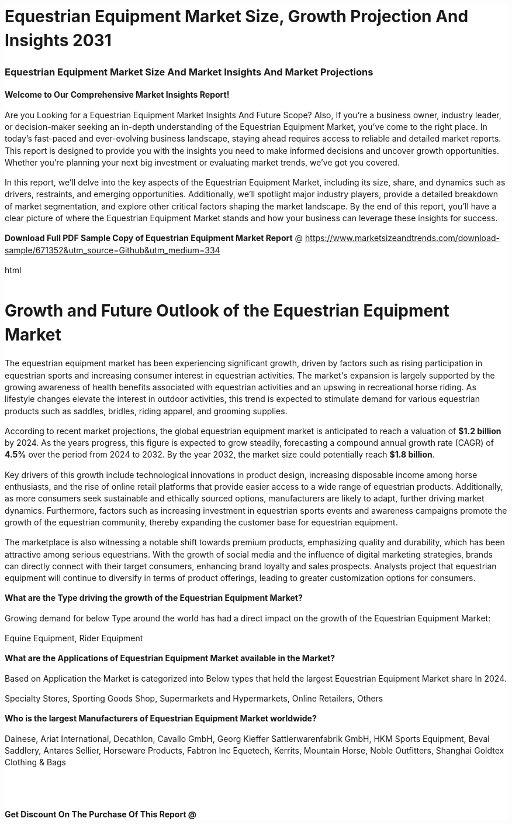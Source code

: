 <h1>Equestrian Equipment Market Size, Growth Projection And Insights 2031</h1><div class="" data-test-id=""><h3><span class="">Equestrian Equipment Market Size And Market Insights And Market Projections</span></h3></div><div class="" data-test-id=""><p><strong>Welcome to Our Comprehensive Market Insights Report!</strong></p><p>Are you Looking for a Equestrian Equipment Market Insights And Future Scope? Also, If you&rsquo;re a business owner, industry leader, or decision-maker seeking an in-depth understanding of the Equestrian Equipment Market, you&rsquo;ve come to the right place. In today&rsquo;s fast-paced and ever-evolving business landscape, staying ahead requires access to reliable and detailed market reports. This report is designed to provide you with the insights you need to make informed decisions and uncover growth opportunities. Whether you&rsquo;re planning your next big investment or evaluating market trends, we&rsquo;ve got you covered.</p><p>In this report, we&rsquo;ll delve into the key aspects of the Equestrian Equipment Market, including its size, share, and dynamics such as drivers, restraints, and emerging opportunities. Additionally, we&rsquo;ll spotlight major industry players, provide a detailed breakdown of market segmentation, and explore other critical factors shaping the market landscape. By the end of this report, you&rsquo;ll have a clear picture of where the Equestrian Equipment Market stands and how your business can leverage these insights for success.</p><p><strong>Download Full PDF Sample Copy of Equestrian Equipment Market Report</strong> @ <a href="https://www.marketsizeandtrends.com/download-sample/671352&utm_source=Github&utm_medium=334" target="_blank">https://www.marketsizeandtrends.com/download-sample/671352&utm_source=Github&utm_medium=334</a></p></div><div class="" data-test-id=""><p><span class="">html<!DOCTYPE html><html lang="en"><head> <meta charset="UTF-8"> <meta name="viewport" content="width=device-width, initial-scale=1.0"> <title>Equestrian Equipment Market Growth and Outlook</title></head><body><h1>Growth and Future Outlook of the Equestrian Equipment Market</h1><p>The equestrian equipment market has been experiencing significant growth, driven by factors such as rising participation in equestrian sports and increasing consumer interest in equestrian activities. The market's expansion is largely supported by the growing awareness of health benefits associated with equestrian activities and an upswing in recreational horse riding. As lifestyle changes elevate the interest in outdoor activities, this trend is expected to stimulate demand for various equestrian products such as saddles, bridles, riding apparel, and grooming supplies.</p><p>According to recent market projections, the global equestrian equipment market is anticipated to reach a valuation of <strong>$1.2 billion</strong> by 2024. As the years progress, this figure is expected to grow steadily, forecasting a compound annual growth rate (CAGR) of <strong>4.5%</strong> over the period from 2024 to 2032. By the year 2032, the market size could potentially reach <strong>$1.8 billion</strong>.</p><p><strong></strong></p><p>Key drivers of this growth include technological innovations in product design, increasing disposable income among horse enthusiasts, and the rise of online retail platforms that provide easier access to a wide range of equestrian products. Additionally, as more consumers seek sustainable and ethically sourced options, manufacturers are likely to adapt, further driving market dynamics. Furthermore, factors such as increasing investment in equestrian sports events and awareness campaigns promote the growth of the equestrian community, thereby expanding the customer base for equestrian equipment.</p><p>The marketplace is also witnessing a notable shift towards premium products, emphasizing quality and durability, which has been attractive among serious equestrians. With the growth of social media and the influence of digital marketing strategies, brands can directly connect with their target consumers, enhancing brand loyalty and sales prospects. Analysts project that equestrian equipment will continue to diversify in terms of product offerings, leading to greater customization options for consumers.</p></body></html></span></p><p><strong><span class="">What are the&nbsp;Type driving the growth of the Equestrian Equipment Market?</span></strong></p></div><div class="" data-test-id=""><p><span class="">Growing demand for below Type around the world has had a direct impact on the growth of the Equestrian Equipment Market:</span></p></div><div class="" data-test-id=""><p>Equine Equipment, Rider Equipment</p><p><span class=""><strong>What are the&nbsp;Applications&nbsp;of Equestrian Equipment Market available in the Market?</strong></span></p></div><div class="" data-test-id=""><p><span class="">Based on Application the Market is categorized into Below types that held the largest Equestrian Equipment Market share In 2024.</span></p></div><div class="" data-test-id=""><p><span class="">Specialty Stores, Sporting Goods Shop, Supermarkets and Hypermarkets, Online Retailers, Others</span></p><p><span class=""><strong>Who is the largest Manufacturers of Equestrian Equipment Market worldwide?</strong></span></p></div><div class="" data-test-id=""><p><span class="">Dainese, Ariat International, Decathlon, Cavallo GmbH, Georg Kieffer Sattlerwarenfabrik GmbH, HKM Sports Equipment, Beval Saddlery, Antares Sellier, Horseware Products, Fabtron Inc Equetech, Kerrits, Mountain Horse, Noble Outfitters, Shanghai Goldtex Clothing & Bags</span></p></div><div class="" data-test-id="">&nbsp;</div><div class="" data-test-id="">&nbsp;</div><div class="" data-test-id=""><p><span class=""><strong>Get Discount On The Purchase Of This Report @</strong>